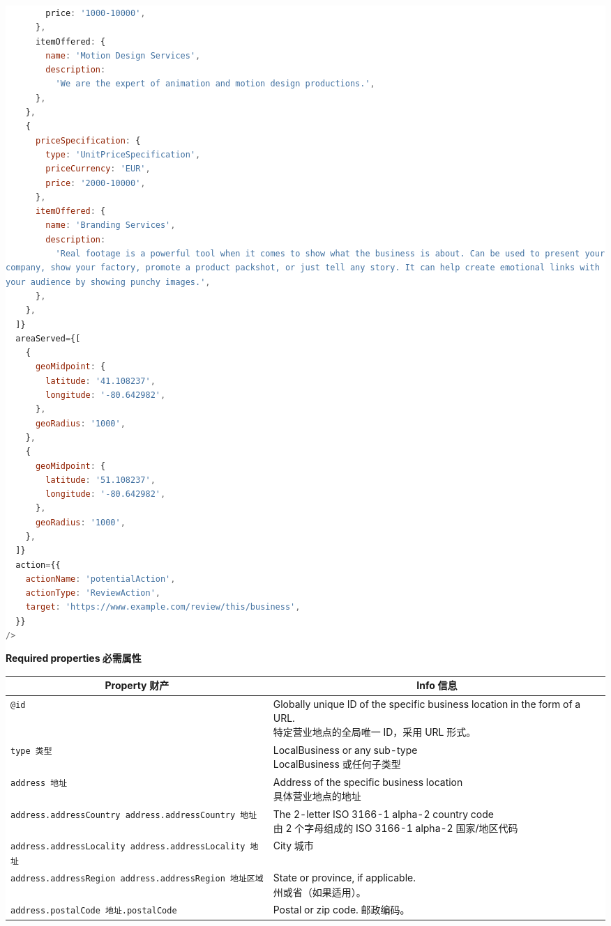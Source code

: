 ```js
        price: '1000-10000',
      },
      itemOffered: {
        name: 'Motion Design Services',
        description:
          'We are the expert of animation and motion design productions.',
      },
    },
    {
      priceSpecification: {
        type: 'UnitPriceSpecification',
        priceCurrency: 'EUR',
        price: '2000-10000',
      },
      itemOffered: {
        name: 'Branding Services',
        description:
          'Real footage is a powerful tool when it comes to show what the business is about. Can be used to present your company, show your factory, promote a product packshot, or just tell any story. It can help create emotional links with your audience by showing punchy images.',
      },
    },
  ]}
  areaServed={[
    {
      geoMidpoint: {
        latitude: '41.108237',
        longitude: '-80.642982',
      },
      geoRadius: '1000',
    },
    {
      geoMidpoint: {
        latitude: '51.108237',
        longitude: '-80.642982',
      },
      geoRadius: '1000',
    },
  ]}
  action={{
    actionName: 'potentialAction',
    actionType: 'ReviewAction',
    target: 'https://www.example.com/review/this/business',
  }}
/>
```

**Required properties 必需属性**

|Property 财产|Info 信息|
|---|---|
|`@id`|Globally unique ID of the specific business location in the form of a URL.  <br>特定营业地点的全局唯一 ID，采用 URL 形式。|
|`type 类型`|LocalBusiness or any sub-type  <br>LocalBusiness 或任何子类型|
|`address 地址`|Address of the specific business location  <br>具体营业地点的地址|
|`address.addressCountry address.addressCountry 地址`|The 2-letter ISO 3166-1 alpha-2 country code  <br>由 2 个字母组成的 ISO 3166-1 alpha-2 国家/地区代码|
|`address.addressLocality address.addressLocality 地址`|City 城市|
|`address.addressRegion address.addressRegion 地址区域`|State or province, if applicable.  <br>州或省（如果适用）。|
|`address.postalCode 地址.postalCode`|Postal or zip code. 邮政编码。|